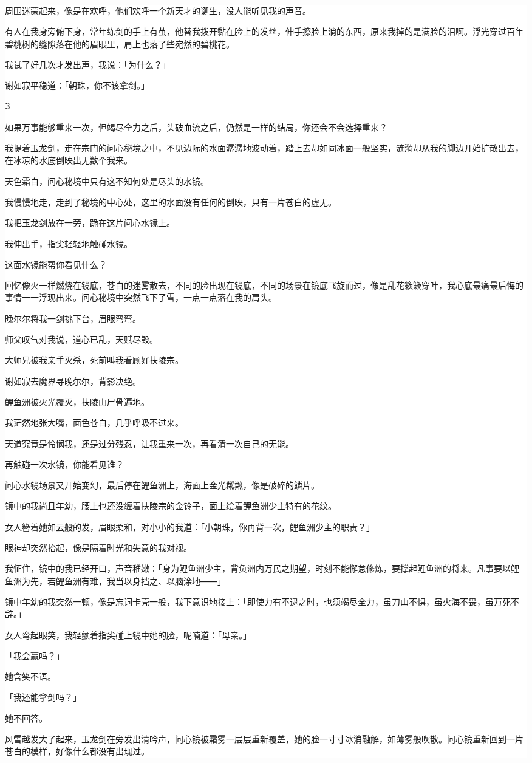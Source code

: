周围迷蒙起来，像是在欢呼，他们欢呼一个新天才的诞生，没人能听见我的声音。

有人在我身旁俯下身，常年练剑的手上有茧，他替我拨开黏在脸上的发丝，伸手擦脸上淌的东西，原来我掉的是满脸的泪啊。浮光穿过百年碧桃树的缝隙落在他的眉眼里，肩上也落了些宛然的碧桃花。

我试了好几次才发出声，我说：「为什么？」

谢如寂平稳道：「朝珠，你不该拿剑。」

3

如果万事能够重来一次，但竭尽全力之后，头破血流之后，仍然是一样的结局，你还会不会选择重来？

我提着玉龙剑，走在宗门的问心秘境之中，不见边际的水面潺潺地波动着，踏上去却如同冰面一般坚实，涟漪却从我的脚边开始扩散出去，在冰凉的水底倒映出无数个我来。

天色霜白，问心秘境中只有这不知何处是尽头的水镜。

我慢慢地走，走到了秘境的中心处，这里的水面没有任何的倒映，只有一片苍白的虚无。

我把玉龙剑放在一旁，跪在这片问心水镜上。

我伸出手，指尖轻轻地触碰水镜。

这面水镜能帮你看见什么？

回忆像火一样燃烧在镜底，苍白的迷雾散去，不同的脸出现在镜底，不同的场景在镜底飞旋而过，像是乱花簌簌穿叶，我心底最痛最后悔的事情一一浮现出来。问心秘境中突然飞下了雪，一点一点落在我的肩头。

晚尔尔将我一剑挑下台，眉眼弯弯。

师父叹气对我说，道心已乱，天赋尽毁。

大师兄被我亲手灭杀，死前叫我看顾好扶陵宗。

谢如寂去魔界寻晚尔尔，背影决绝。

鲤鱼洲被火光覆灭，扶陵山尸骨遍地。

我茫然地张大嘴，面色苍白，几乎呼吸不过来。

天道究竟是怜悯我，还是过分残忍，让我重来一次，再看清一次自己的无能。

再触碰一次水镜，你能看见谁？

问心水镜场景又开始变幻，最后停在鲤鱼洲上，海面上金光粼粼，像是破碎的鳞片。

镜中的我尚且年幼，腰上也还没缠着扶陵宗的金铃子，面上绘着鲤鱼洲少主特有的花纹。

女人簪着她如云般的发，眉眼柔和，对小小的我道：「小朝珠，你再背一次，鲤鱼洲少主的职责？」

眼神却突然抬起，像是隔着时光和失意的我对视。

我怔住，镜中的我已经开口，声音稚嫩：「身为鲤鱼洲少主，背负洲内万民之期望，时刻不能懈怠修炼，要撑起鲤鱼洲的将来。凡事要以鲤鱼洲为先，若鲤鱼洲有难，我当以身挡之、以脑涂地——」

镜中年幼的我突然一顿，像是忘词卡壳一般，我下意识地接上：「即使力有不逮之时，也须竭尽全力，虽刀山不惧，虽火海不畏，虽万死不辞。」

女人弯起眼笑，我轻颤着指尖碰上镜中她的脸，呢喃道：「母亲。」

「我会赢吗？」

她含笑不语。

「我还能拿剑吗？」

她不回答。

风雪越发大了起来，玉龙剑在旁发出清吟声，问心镜被霜雾一层层重新覆盖，她的脸一寸寸冰消融解，如薄雾般吹散。问心镜重新回到一片苍白的模样，好像什么都没有出现过。
